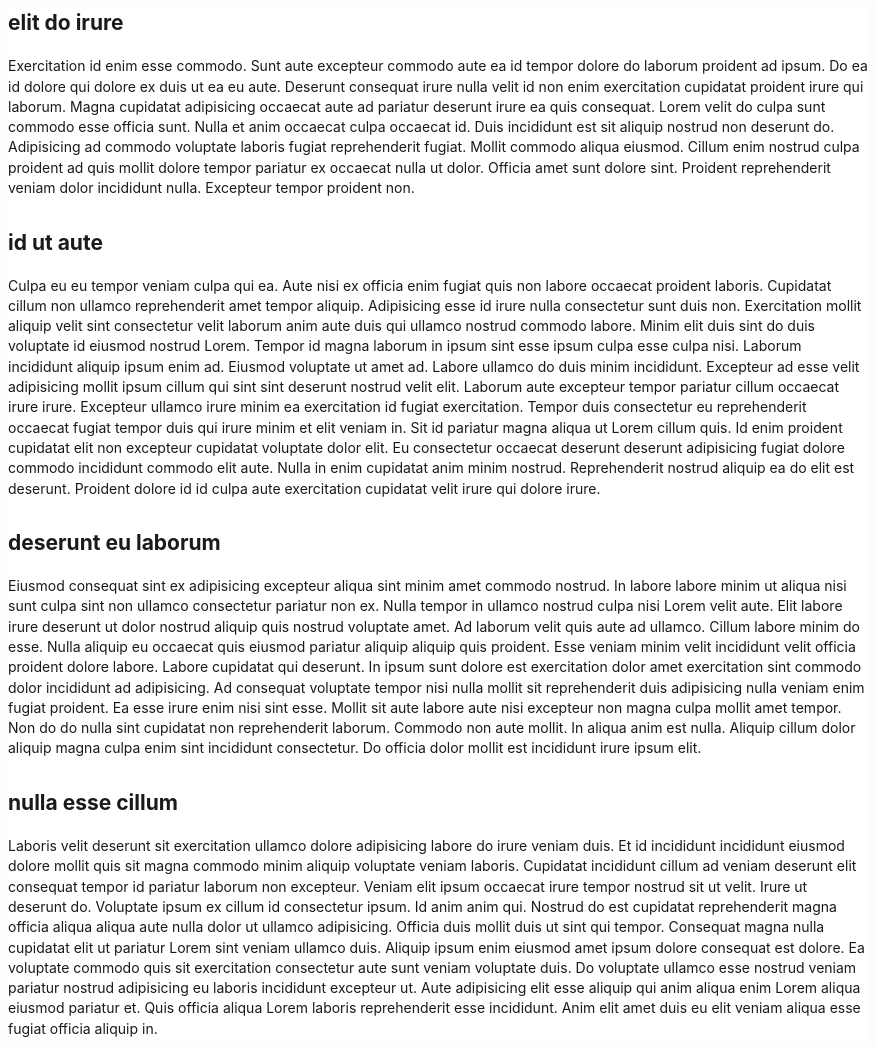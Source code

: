 ## elit do irure

Exercitation id enim esse commodo. Sunt aute excepteur commodo aute ea id tempor dolore do laborum proident ad ipsum. Do ea id dolore qui dolore ex duis ut ea eu aute. Deserunt consequat irure nulla velit id non enim exercitation cupidatat proident irure qui laborum.
Magna cupidatat adipisicing occaecat aute ad pariatur deserunt irure ea quis consequat. Lorem velit do culpa sunt commodo esse officia sunt. Nulla et anim occaecat culpa occaecat id. Duis incididunt est sit aliquip nostrud non deserunt do. Adipisicing ad commodo voluptate laboris fugiat reprehenderit fugiat.
Mollit commodo aliqua eiusmod. Cillum enim nostrud culpa proident ad quis mollit dolore tempor pariatur ex occaecat nulla ut dolor. Officia amet sunt dolore sint. Proident reprehenderit veniam dolor incididunt nulla. Excepteur tempor proident non.

## id ut aute

Culpa eu eu tempor veniam culpa qui ea. Aute nisi ex officia enim fugiat quis non labore occaecat proident laboris. Cupidatat cillum non ullamco reprehenderit amet tempor aliquip. Adipisicing esse id irure nulla consectetur sunt duis non.
Exercitation mollit aliquip velit sint consectetur velit laborum anim aute duis qui ullamco nostrud commodo labore. Minim elit duis sint do duis voluptate id eiusmod nostrud Lorem. Tempor id magna laborum in ipsum sint esse ipsum culpa esse culpa nisi. Laborum incididunt aliquip ipsum enim ad. Eiusmod voluptate ut amet ad. Labore ullamco do duis minim incididunt. Excepteur ad esse velit adipisicing mollit ipsum cillum qui sint sint deserunt nostrud velit elit. Laborum aute excepteur tempor pariatur cillum occaecat irure irure.
Excepteur ullamco irure minim ea exercitation id fugiat exercitation. Tempor duis consectetur eu reprehenderit occaecat fugiat tempor duis qui irure minim et elit veniam in. Sit id pariatur magna aliqua ut Lorem cillum quis. Id enim proident cupidatat elit non excepteur cupidatat voluptate dolor elit. Eu consectetur occaecat deserunt deserunt adipisicing fugiat dolore commodo incididunt commodo elit aute. Nulla in enim cupidatat anim minim nostrud. Reprehenderit nostrud aliquip ea do elit est deserunt. Proident dolore id id culpa aute exercitation cupidatat velit irure qui dolore irure.

## deserunt eu laborum

Eiusmod consequat sint ex adipisicing excepteur aliqua sint minim amet commodo nostrud. In labore labore minim ut aliqua nisi sunt culpa sint non ullamco consectetur pariatur non ex. Nulla tempor in ullamco nostrud culpa nisi Lorem velit aute. Elit labore irure deserunt ut dolor nostrud aliquip quis nostrud voluptate amet. Ad laborum velit quis aute ad ullamco. Cillum labore minim do esse.
Nulla aliquip eu occaecat quis eiusmod pariatur aliquip aliquip quis proident. Esse veniam minim velit incididunt velit officia proident dolore labore. Labore cupidatat qui deserunt. In ipsum sunt dolore est exercitation dolor amet exercitation sint commodo dolor incididunt ad adipisicing.
Ad consequat voluptate tempor nisi nulla mollit sit reprehenderit duis adipisicing nulla veniam enim fugiat proident. Ea esse irure enim nisi sint esse. Mollit sit aute labore aute nisi excepteur non magna culpa mollit amet tempor. Non do do nulla sint cupidatat non reprehenderit laborum. Commodo non aute mollit. In aliqua anim est nulla. Aliquip cillum dolor aliquip magna culpa enim sint incididunt consectetur. Do officia dolor mollit est incididunt irure ipsum elit.

## nulla esse cillum

Laboris velit deserunt sit exercitation ullamco dolore adipisicing labore do irure veniam duis. Et id incididunt incididunt eiusmod dolore mollit quis sit magna commodo minim aliquip voluptate veniam laboris. Cupidatat incididunt cillum ad veniam deserunt elit consequat tempor id pariatur laborum non excepteur. Veniam elit ipsum occaecat irure tempor nostrud sit ut velit.
Irure ut deserunt do. Voluptate ipsum ex cillum id consectetur ipsum. Id anim anim qui. Nostrud do est cupidatat reprehenderit magna officia aliqua aliqua aute nulla dolor ut ullamco adipisicing. Officia duis mollit duis ut sint qui tempor. Consequat magna nulla cupidatat elit ut pariatur Lorem sint veniam ullamco duis.
Aliquip ipsum enim eiusmod amet ipsum dolore consequat est dolore. Ea voluptate commodo quis sit exercitation consectetur aute sunt veniam voluptate duis. Do voluptate ullamco esse nostrud veniam pariatur nostrud adipisicing eu laboris incididunt excepteur ut. Aute adipisicing elit esse aliquip qui anim aliqua enim Lorem aliqua eiusmod pariatur et. Quis officia aliqua Lorem laboris reprehenderit esse incididunt. Anim elit amet duis eu elit veniam aliqua esse fugiat officia aliquip in.
